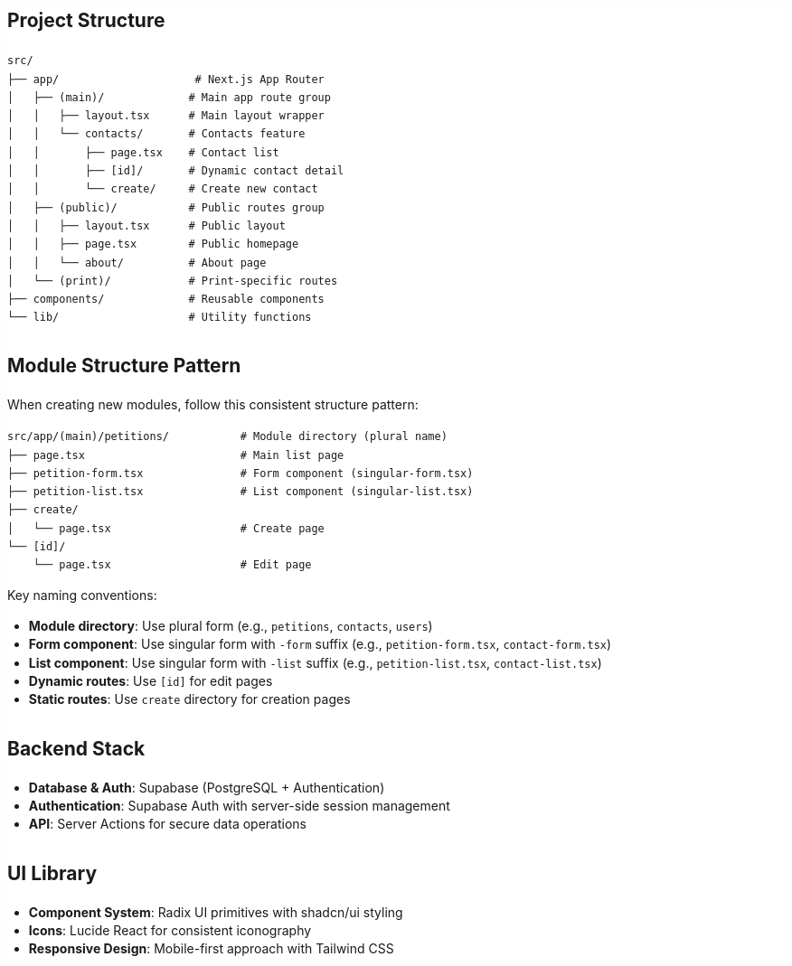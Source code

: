 ## Project Structure
```
src/
├── app/                     # Next.js App Router
│   ├── (main)/             # Main app route group
│   │   ├── layout.tsx      # Main layout wrapper
│   │   └── contacts/       # Contacts feature
│   │       ├── page.tsx    # Contact list
│   │       ├── [id]/       # Dynamic contact detail
│   │       └── create/     # Create new contact
│   ├── (public)/           # Public routes group
│   │   ├── layout.tsx      # Public layout
│   │   ├── page.tsx        # Public homepage
│   │   └── about/          # About page
│   └── (print)/            # Print-specific routes
├── components/             # Reusable components
└── lib/                    # Utility functions
```

## Module Structure Pattern
When creating new modules, follow this consistent structure pattern:

```
src/app/(main)/petitions/           # Module directory (plural name)
├── page.tsx                        # Main list page
├── petition-form.tsx               # Form component (singular-form.tsx)
├── petition-list.tsx               # List component (singular-list.tsx)
├── create/
│   └── page.tsx                    # Create page
└── [id]/
    └── page.tsx                    # Edit page
```

Key naming conventions:
- **Module directory**: Use plural form (e.g., `petitions`, `contacts`, `users`)
- **Form component**: Use singular form with `-form` suffix (e.g., `petition-form.tsx`, `contact-form.tsx`)
- **List component**: Use singular form with `-list` suffix (e.g., `petition-list.tsx`, `contact-list.tsx`)
- **Dynamic routes**: Use `[id]` for edit pages
- **Static routes**: Use `create` directory for creation pages

## Backend Stack
- **Database & Auth**: Supabase (PostgreSQL + Authentication)
- **Authentication**: Supabase Auth with server-side session management
- **API**: Server Actions for secure data operations

## UI Library
- **Component System**: Radix UI primitives with shadcn/ui styling
- **Icons**: Lucide React for consistent iconography
- **Responsive Design**: Mobile-first approach with Tailwind CSS
